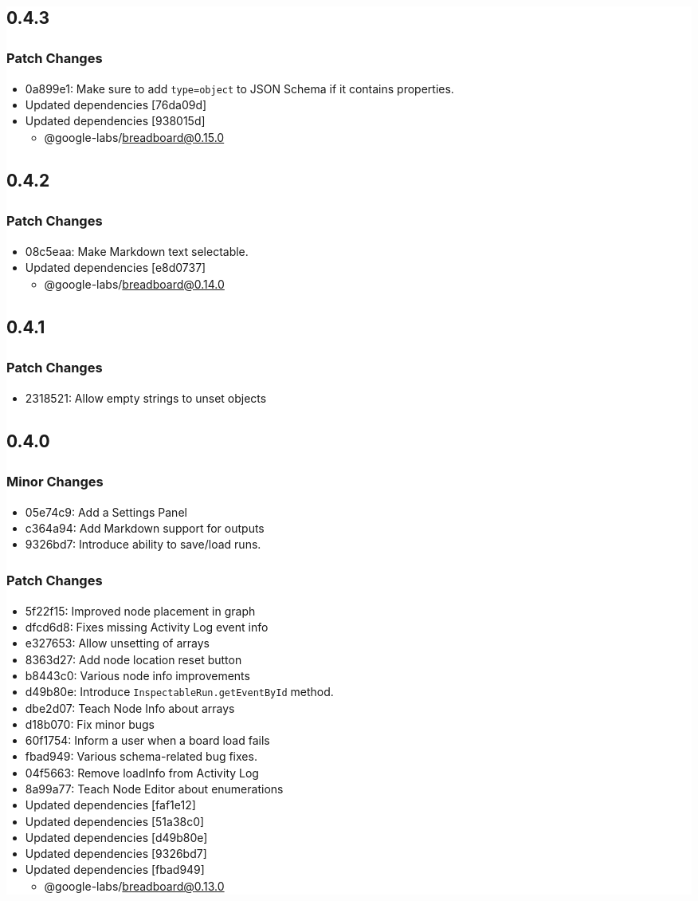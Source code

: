 ## 0.4.3

### Patch Changes

- 0a899e1: Make sure to add `type=object` to JSON Schema if it contains properties.
- Updated dependencies [76da09d]
- Updated dependencies [938015d]
  - @google-labs/breadboard@0.15.0

## 0.4.2

### Patch Changes

- 08c5eaa: Make Markdown text selectable.
- Updated dependencies [e8d0737]
  - @google-labs/breadboard@0.14.0

## 0.4.1

### Patch Changes

- 2318521: Allow empty strings to unset objects

## 0.4.0

### Minor Changes

- 05e74c9: Add a Settings Panel
- c364a94: Add Markdown support for outputs
- 9326bd7: Introduce ability to save/load runs.

### Patch Changes

- 5f22f15: Improved node placement in graph
- dfcd6d8: Fixes missing Activity Log event info
- e327653: Allow unsetting of arrays
- 8363d27: Add node location reset button
- b8443c0: Various node info improvements
- d49b80e: Introduce `InspectableRun.getEventById` method.
- dbe2d07: Teach Node Info about arrays
- d18b070: Fix minor bugs
- 60f1754: Inform a user when a board load fails
- fbad949: Various schema-related bug fixes.
- 04f5663: Remove loadInfo from Activity Log
- 8a99a77: Teach Node Editor about enumerations
- Updated dependencies [faf1e12]
- Updated dependencies [51a38c0]
- Updated dependencies [d49b80e]
- Updated dependencies [9326bd7]
- Updated dependencies [fbad949]
  - @google-labs/breadboard@0.13.0
